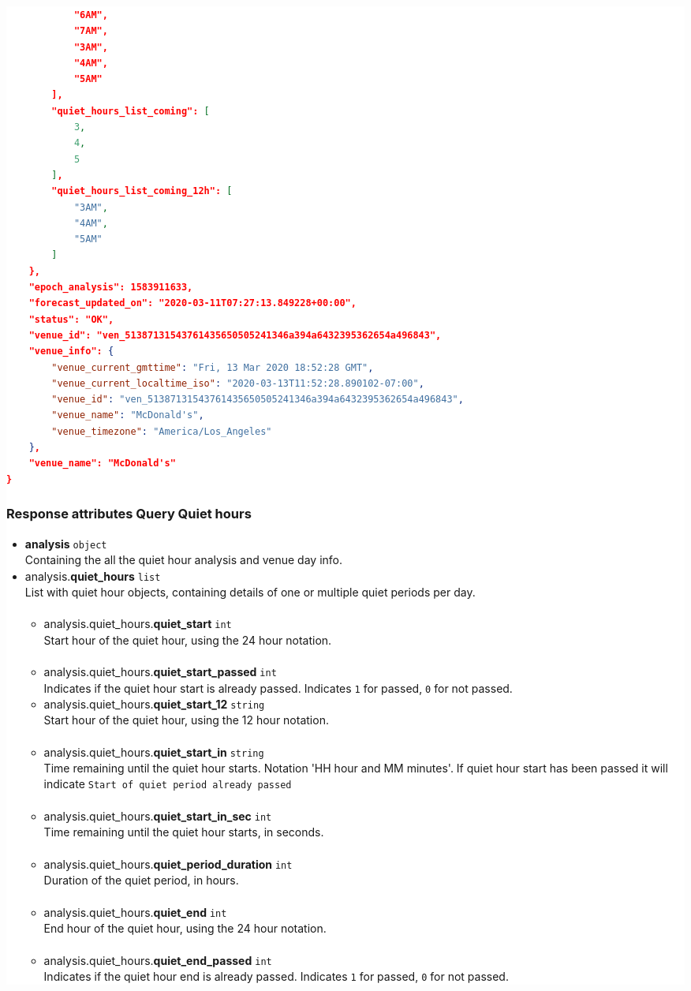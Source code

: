 ```json
            "6AM",
            "7AM",
            "3AM",
            "4AM",
            "5AM"
        ],
        "quiet_hours_list_coming": [
            3,
            4,
            5
        ],
        "quiet_hours_list_coming_12h": [
            "3AM",
            "4AM",
            "5AM"
        ]
    },
    "epoch_analysis": 1583911633,
    "forecast_updated_on": "2020-03-11T07:27:13.849228+00:00",
    "status": "OK",
    "venue_id": "ven_51387131543761435650505241346a394a6432395362654a496843",
    "venue_info": {
        "venue_current_gmttime": "Fri, 13 Mar 2020 18:52:28 GMT",
        "venue_current_localtime_iso": "2020-03-13T11:52:28.890102-07:00",
        "venue_id": "ven_51387131543761435650505241346a394a6432395362654a496843",
        "venue_name": "McDonald's",
        "venue_timezone": "America/Los_Angeles"
    },
    "venue_name": "McDonald's"
}
```

### Response attributes Query Quiet hours


- **analysis** `object`  
 Containing the all the quiet hour analysis and venue day info.
 - analysis.**quiet_hours** `list`  
   List with quiet hour objects, containing details of one or multiple quiet periods per day.  
  &nbsp;
     - analysis.quiet_hours.**quiet_start** `int`  
       Start hour of the quiet hour, using the 24 hour notation.  
       &nbsp;
     - analysis.quiet_hours.**quiet_start_passed** `int`  
       Indicates if the quiet hour start is already passed. Indicates `1` for passed, `0` for not passed.
       &nbsp;
     - analysis.quiet_hours.**quiet_start_12** `string`  
       Start hour of the quiet hour, using the 12 hour notation.  
       &nbsp;
     - analysis.quiet_hours.**quiet_start_in** `string`  
       Time remaining until the quiet hour starts. Notation 'HH hour and MM minutes'. If quiet hour start has been passed it will indicate `Start of quiet period already passed`  
       &nbsp;
     - analysis.quiet_hours.**quiet_start_in_sec** `int`  
       Time remaining until the quiet hour starts, in seconds.  
       &nbsp;
     - analysis.quiet_hours.**quiet_period_duration** `int`  
       Duration of the quiet period, in hours.  
       &nbsp;
     - analysis.quiet_hours.**quiet_end** `int`  
       End hour of the quiet hour, using the 24 hour notation.  
       &nbsp;
     - analysis.quiet_hours.**quiet_end_passed** `int`  
       Indicates if the quiet hour end is already passed. Indicates `1` for passed, `0` for not passed.